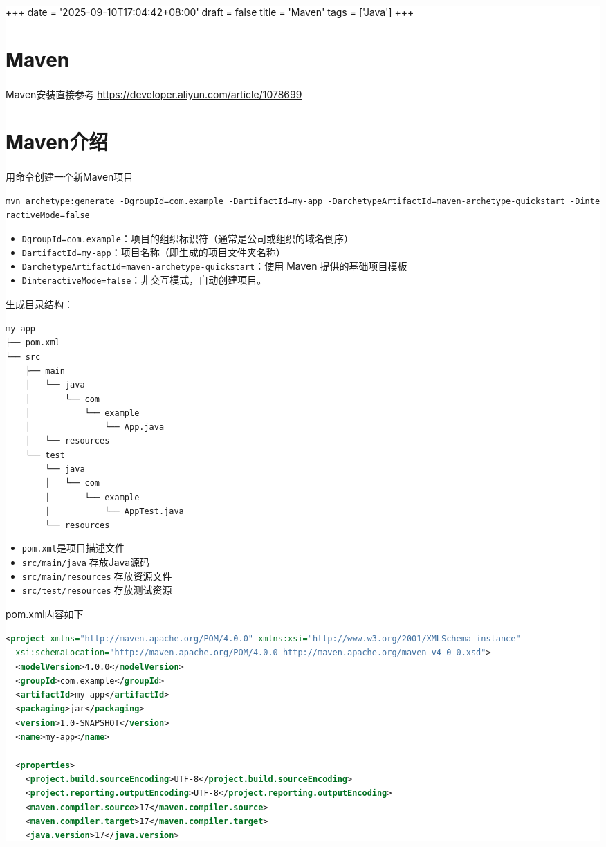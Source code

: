 +++
date = '2025-09-10T17:04:42+08:00'
draft = false
title = 'Maven'
tags = ['Java']
+++

# Maven
Maven安装直接参考 https://developer.aliyun.com/article/1078699

# Maven介绍
用命令创建一个新Maven项目
```
mvn archetype:generate -DgroupId=com.example -DartifactId=my-app -DarchetypeArtifactId=maven-archetype-quickstart -DinteractiveMode=false 
```

- `DgroupId=com.example`：项目的组织标识符（通常是公司或组织的域名倒序）
- `DartifactId=my-app`：项目名称（即生成的项目文件夹名称）
- `DarchetypeArtifactId=maven-archetype-quickstart`：使用 Maven 提供的基础项目模板
- `DinteractiveMode=false`：非交互模式，自动创建项目。

生成目录结构：
```
my-app
├── pom.xml
└── src
    ├── main
    │   └── java
    │       └── com
    │           └── example
    │               └── App.java
    │   └── resources
    └── test
        └── java
        │   └── com
        │       └── example
        │           └── AppTest.java
        └── resources
```

- `pom.xml`是项目描述文件
- `src/main/java` 存放Java源码
- `src/main/resources` 存放资源文件
- `src/test/resources` 存放测试资源

pom.xml内容如下
```xml
<project xmlns="http://maven.apache.org/POM/4.0.0" xmlns:xsi="http://www.w3.org/2001/XMLSchema-instance"
  xsi:schemaLocation="http://maven.apache.org/POM/4.0.0 http://maven.apache.org/maven-v4_0_0.xsd">
  <modelVersion>4.0.0</modelVersion>
  <groupId>com.example</groupId>
  <artifactId>my-app</artifactId>
  <packaging>jar</packaging>
  <version>1.0-SNAPSHOT</version>
  <name>my-app</name>

  <properties>
    <project.build.sourceEncoding>UTF-8</project.build.sourceEncoding>
    <project.reporting.outputEncoding>UTF-8</project.reporting.outputEncoding>
    <maven.compiler.source>17</maven.compiler.source>
    <maven.compiler.target>17</maven.compiler.target>
    <java.version>17</java.version>
```